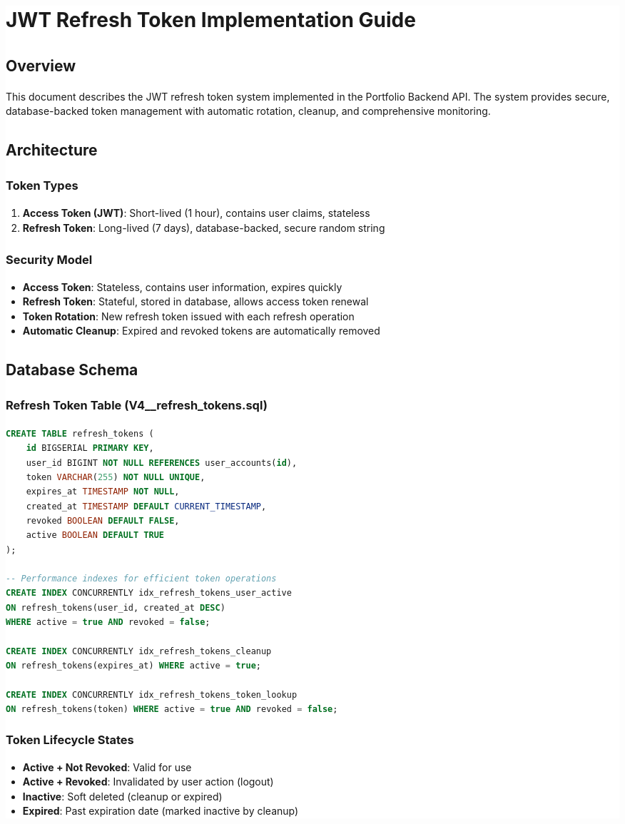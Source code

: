 # JWT Refresh Token Implementation Guide

## Overview

This document describes the JWT refresh token system implemented in the Portfolio Backend API. The system provides secure, database-backed token management with automatic rotation, cleanup, and comprehensive monitoring.

## Architecture

### Token Types
1. **Access Token (JWT)**: Short-lived (1 hour), contains user claims, stateless
2. **Refresh Token**: Long-lived (7 days), database-backed, secure random string

### Security Model
- **Access Token**: Stateless, contains user information, expires quickly
- **Refresh Token**: Stateful, stored in database, allows access token renewal
- **Token Rotation**: New refresh token issued with each refresh operation
- **Automatic Cleanup**: Expired and revoked tokens are automatically removed

## Database Schema

### Refresh Token Table (V4__refresh_tokens.sql)
```sql
CREATE TABLE refresh_tokens (
    id BIGSERIAL PRIMARY KEY,
    user_id BIGINT NOT NULL REFERENCES user_accounts(id),
    token VARCHAR(255) NOT NULL UNIQUE,
    expires_at TIMESTAMP NOT NULL,
    created_at TIMESTAMP DEFAULT CURRENT_TIMESTAMP,
    revoked BOOLEAN DEFAULT FALSE,
    active BOOLEAN DEFAULT TRUE
);

-- Performance indexes for efficient token operations
CREATE INDEX CONCURRENTLY idx_refresh_tokens_user_active 
ON refresh_tokens(user_id, created_at DESC) 
WHERE active = true AND revoked = false;

CREATE INDEX CONCURRENTLY idx_refresh_tokens_cleanup 
ON refresh_tokens(expires_at) WHERE active = true;

CREATE INDEX CONCURRENTLY idx_refresh_tokens_token_lookup 
ON refresh_tokens(token) WHERE active = true AND revoked = false;
```

### Token Lifecycle States
- **Active + Not Revoked**: Valid for use
- **Active + Revoked**: Invalidated by user action (logout)
- **Inactive**: Soft deleted (cleanup or expired)
- **Expired**: Past expiration date (marked inactive by cleanup)
